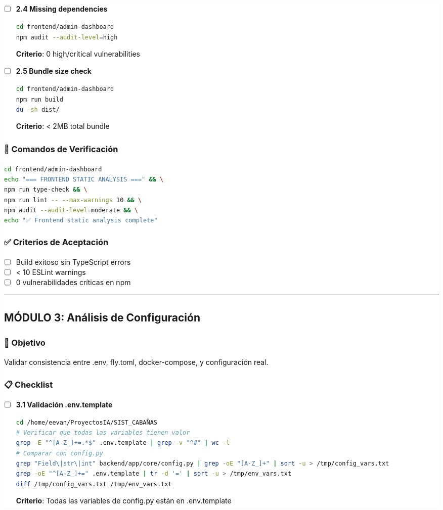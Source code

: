 - [ ] **2.4 Missing dependencies**
  ```bash
  cd frontend/admin-dashboard
  npm audit --audit-level=high
  ```
  **Criterio**: 0 high/critical vulnerabilities

- [ ] **2.5 Bundle size check**
  ```bash
  cd frontend/admin-dashboard
  npm run build
  du -sh dist/
  ```
  **Criterio**: < 2MB total bundle

### 🔧 Comandos de Verificación

```bash
cd frontend/admin-dashboard
echo "=== FRONTEND STATIC ANALYSIS ===" && \
npm run type-check && \
npm run lint -- --max-warnings 10 && \
npm audit --audit-level=moderate && \
echo "✅ Frontend static analysis complete"
```

### ✅ Criterios de Aceptación
- [ ] Build exitoso sin TypeScript errors
- [ ] < 10 ESLint warnings
- [ ] 0 vulnerabilidades críticas en npm

---

## MÓDULO 3: Análisis de Configuración

### 🎯 Objetivo
Validar consistencia entre .env, fly.toml, docker-compose, y configuración real.

### 📋 Checklist

- [ ] **3.1 Validación .env.template**
  ```bash
  cd /home/eevan/ProyectosIA/SIST_CABAÑAS
  # Verificar que todas las variables tienen valor
  grep -E "^[A-Z_]+=.*$" .env.template | grep -v "^#" | wc -l
  # Comparar con config.py
  grep "Field\|str\|int" backend/app/core/config.py | grep -oE "[A-Z_]+" | sort -u > /tmp/config_vars.txt
  grep -oE "^[A-Z_]+=" .env.template | tr -d '=' | sort -u > /tmp/env_vars.txt
  diff /tmp/config_vars.txt /tmp/env_vars.txt
  ```
  **Criterio**: Todas las variables de config.py están en .env.template
